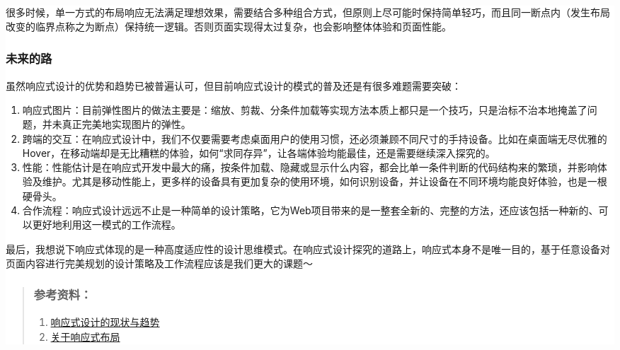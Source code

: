 很多时候，单一方式的布局响应无法满足理想效果，需要结合多种组合方式，但原则上尽可能时保持简单轻巧，而且同一断点内（发生布局改变的临界点称之为断点）保持统一逻辑。否则页面实现得太过复杂，也会影响整体体验和页面性能。

### **未来的路** ###

虽然响应式设计的优势和趋势已被普遍认可，但目前响应式设计的模式的普及还是有很多难题需要突破：

1.  响应式图片：目前弹性图片的做法主要是：缩放、剪裁、分条件加载等实现方法本质上都只是一个技巧，只是治标不治本地掩盖了问题，并未真正完美地实现图片的弹性。
2.  跨端的交互：在响应式设计中，我们不仅要需要考虑桌面用户的使用习惯，还必须兼顾不同尺寸的手持设备。比如在桌面端无尽优雅的Hover，在移动端却是无比糟糕的体验，如何“求同存异”，让各端体验均能最佳，还是需要继续深入探究的。
3.  性能：性能估计是在响应式开发中最大的痛，按条件加载、隐藏或显示什么内容，都会比单一条件判断的代码结构来的繁琐，并影响体验及维护。尤其是移动性能上，更多样的设备具有更加复杂的使用环境，如何识别设备，并让设备在不同环境均能良好体验，也是一根硬骨头。
4.  合作流程：响应式设计远远不止是一种简单的设计策略，它为Web项目带来的是一整套全新的、完整的方法，还应该包括一种新的、可以更好地利用这一模式的工作流程。

最后，我想说下响应式体现的是一种高度适应性的设计思维模式。在响应式设计探究的道路上，响应式本身不是唯一目的，基于任意设备对页面内容进行完美规划的设计策略及工作流程应该是我们更大的课题～

> ### 参考资料： ###
> 1.	[响应式设计的现状与趋势](http://heyuchan.com/?p=720 "响应式设计的现状与趋势")
> 2.	[关于响应式布局](http://heyuchan.com/?p=803 "关于响应式布局")
